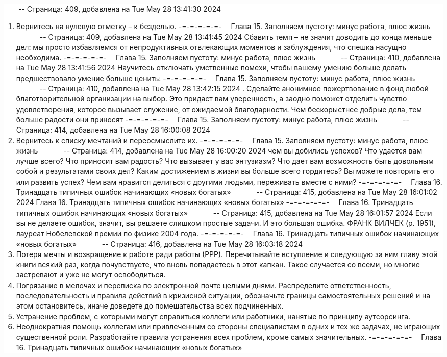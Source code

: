 　　-- Страница: 409, добавлена на Tue May 28 13:41:30 2024
1. Вернитесь на нулевую отметку – к безделью.
-=-=-=-=-=-
　Глава 15. Заполняем пустоту: минус работа, плюс жизнь
　
　　-- Страница: 409, добавлена на Tue May 28 13:41:45 2024
Сбавить темп – не значит доводить до конца меньше дел: мы просто избавляемся от непродуктивных отвлекающих моментов и заблуждения, что спешка насущно необходима.
-=-=-=-=-=-
　Глава 15. Заполняем пустоту: минус работа, плюс жизнь
　
　　-- Страница: 410, добавлена на Tue May 28 13:41:56 2024
Научитесь отключать умственные помехи, чтобы вашему умению больше делать предшествовало умение больше ценить:
-=-=-=-=-=-
　Глава 15. Заполняем пустоту: минус работа, плюс жизнь
　
　　-- Страница: 410, добавлена на Tue May 28 13:42:15 2024
. Сделайте анонимное пожертвование в фонд любой благотворительной организации на выбор.
Это придаст вам уверенность, а заодно поможет отделить чувство удовлетворения, которое вызывает служение, от ожидаемой благодарности. Чем бескорыстнее добрые дела, тем больше радости они приносят
-=-=-=-=-=-
　Глава 15. Заполняем пустоту: минус работа, плюс жизнь
　
　　-- Страница: 414, добавлена на Tue May 28 16:00:08 2024
4. Вернитесь к списку мечтаний и переосмыслите их.
-=-=-=-=-=-
　Глава 15. Заполняем пустоту: минус работа, плюс жизнь
　
　　-- Страница: 414, добавлена на Tue May 28 16:00:20 2024
чем вы добились успехов?
Что удается вам лучше всего?
Что приносит вам радость?
Что вызывает у вас энтузиазм?
Что дает вам возможность быть довольным собой и результатами своих дел?
Каким достижением в жизни вы больше всего гордитесь? Вы можете повторить его или развить успех?
Чем вам нравится делиться с другими людьми, переживать вместе с ними?
-=-=-=-=-=-
　Глава 16. Тринадцать типичных ошибок начинающих «новых богатых»
　
　　-- Страница: 415, добавлена на Tue May 28 16:01:02 2024
Глава 16. Тринадцать типичных ошибок начинающих «новых богатых»
-=-=-=-=-=-
　Глава 16. Тринадцать типичных ошибок начинающих «новых богатых»
　
　　-- Страница: 415, добавлена на Tue May 28 16:01:57 2024
Если вы не делаете ошибок, значит, вы решаете слишком простые задачи. И это большая ошибка.
ФРАНК ВИЛЧЕК (р. 1951), лауреат Нобелевской премии по физике 2004 года.
-=-=-=-=-=-
　Глава 16. Тринадцать типичных ошибок начинающих «новых богатых»
　
　　-- Страница: 416, добавлена на Tue May 28 16:03:18 2024
1. Потеря мечты и возвращение к работе ради работы (РРР).
Перечитывайте вступление и следующую за ним главу этой книги всякий раз, когда почувствуете, что вновь попадаетесь в этот капкан. Такое случается со всеми, но многие застревают и уже не могут освободиться.
2. Погрязание в мелочах и переписка по электронной почте целыми днями.
Распределите ответственность, последовательность и правила действий в кризисной ситуации, обозначьте границы самостоятельных решений и на этом остановитесь, иначе доведете до помешательства всех подчиненных.
3. Устранение проблем, с которыми могут справиться коллеги или работники, нанятые по принципу аутсорсинга.
4. Неоднократная помощь коллегам или привлеченным со стороны специалистам в одних и тех же задачах, не играющих существенной роли.
Разработайте правила устранения всех проблем, кроме самых значительных.
-=-=-=-=-=-
　Глава 16. Тринадцать типичных ошибок начинающих «новых богатых»
　